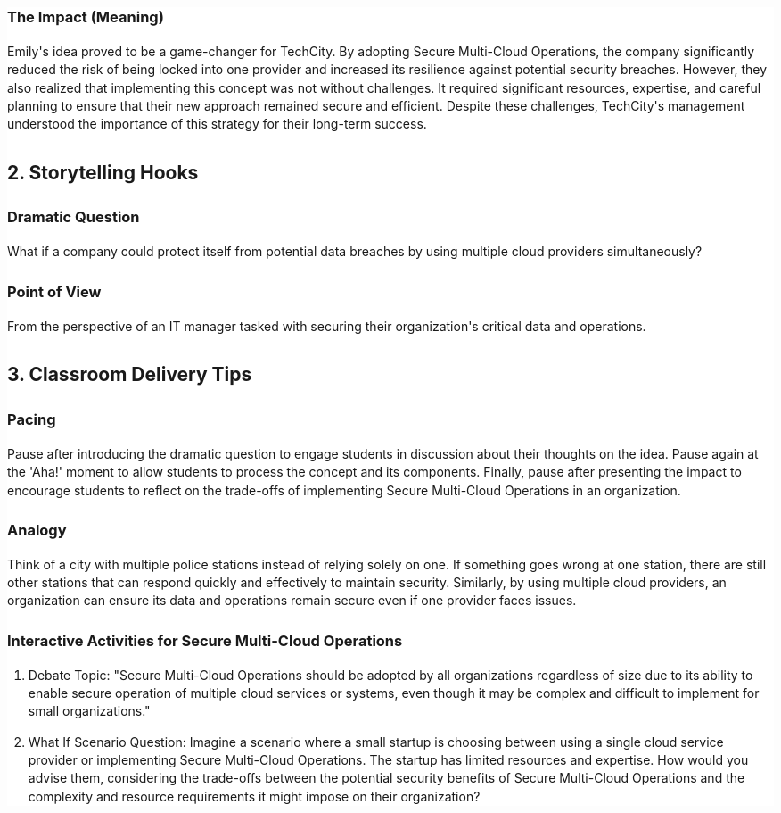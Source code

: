 ### The Impact (Meaning)
Emily's idea proved to be a game-changer for TechCity. By adopting Secure Multi-Cloud Operations, the company significantly reduced the risk of being locked into one provider and increased its resilience against potential security breaches. However, they also realized that implementing this concept was not without challenges. It required significant resources, expertise, and careful planning to ensure that their new approach remained secure and efficient. Despite these challenges, TechCity's management understood the importance of this strategy for their long-term success.

## 2. Storytelling Hooks
### Dramatic Question
What if a company could protect itself from potential data breaches by using multiple cloud providers simultaneously?

### Point of View
From the perspective of an IT manager tasked with securing their organization's critical data and operations.

## 3. Classroom Delivery Tips
### Pacing
Pause after introducing the dramatic question to engage students in discussion about their thoughts on the idea. Pause again at the 'Aha!' moment to allow students to process the concept and its components. Finally, pause after presenting the impact to encourage students to reflect on the trade-offs of implementing Secure Multi-Cloud Operations in an organization.

### Analogy
Think of a city with multiple police stations instead of relying solely on one. If something goes wrong at one station, there are still other stations that can respond quickly and effectively to maintain security. Similarly, by using multiple cloud providers, an organization can ensure its data and operations remain secure even if one provider faces issues.

### Interactive Activities for Secure Multi-Cloud Operations
 1. Debate Topic: "Secure Multi-Cloud Operations should be adopted by all organizations regardless of size due to its ability to enable secure operation of multiple cloud services or systems, even though it may be complex and difficult to implement for small organizations."

2. What If Scenario Question: Imagine a scenario where a small startup is choosing between using a single cloud service provider or implementing Secure Multi-Cloud Operations. The startup has limited resources and expertise. How would you advise them, considering the trade-offs between the potential security benefits of Secure Multi-Cloud Operations and the complexity and resource requirements it might impose on their organization?
